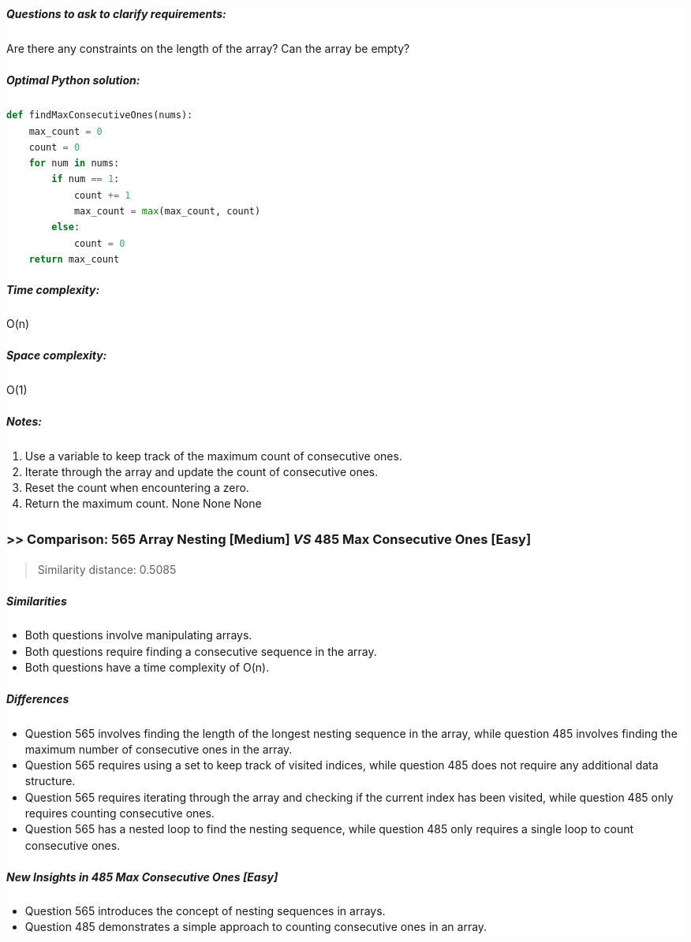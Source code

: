 ##### Questions to ask to clarify requirements:
Are there any constraints on the length of the array? Can the array be empty?

##### Optimal Python solution:
```python
def findMaxConsecutiveOnes(nums):
    max_count = 0
    count = 0
    for num in nums:
        if num == 1:
            count += 1
            max_count = max(max_count, count)
        else:
            count = 0
    return max_count
```
##### Time complexity:
O(n)
##### Space complexity:
O(1)
##### Notes:
1. Use a variable to keep track of the maximum count of consecutive ones.
2. Iterate through the array and update the count of consecutive ones.
3. Reset the count when encountering a zero.
4. Return the maximum count.
None
None
None
    
### >> Comparison: 565 Array Nesting [Medium] *VS* 485 Max Consecutive Ones [Easy]
> Similarity distance: 0.5085
##### Similarities

- Both questions involve manipulating arrays.
- Both questions require finding a consecutive sequence in the array.
- Both questions have a time complexity of O(n).
##### Differences

- Question 565 involves finding the length of the longest nesting sequence in the array, while question 485 involves finding the maximum number of consecutive ones in the array.
- Question 565 requires using a set to keep track of visited indices, while question 485 does not require any additional data structure.
- Question 565 requires iterating through the array and checking if the current index has been visited, while question 485 only requires counting consecutive ones.
- Question 565 has a nested loop to find the nesting sequence, while question 485 only requires a single loop to count consecutive ones.
##### New Insights in 485 Max Consecutive Ones [Easy]

- Question 565 introduces the concept of nesting sequences in arrays.
- Question 485 demonstrates a simple approach to counting consecutive ones in an array.
